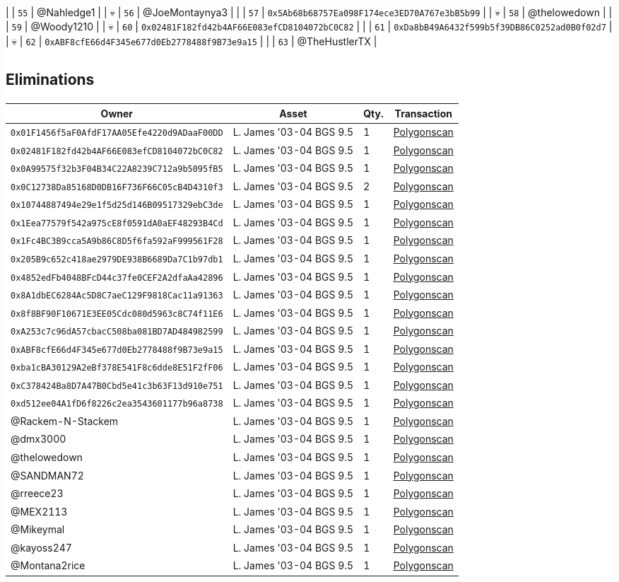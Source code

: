 |  | `55` | @Nahledge1 |
| 💀 | `56` | @JoeMontaynya3 |
|  | `57` | `0x5Ab68b68757Ea098F174ece3ED70A767e3bB5b99` |
| 💀 | `58` | @thelowedown |
|  | `59` | @Woody1210 |
| 💀 | `60` | `0x02481F182fd42b4AF66E083efCD8104072bC0C82` |
|  | `61` | `0xDa8bB49A6432f599b5f39DB86C0252ad0B0f02d7` |
| 💀 | `62` | `0xABF8cfE66d4F345e677d0Eb2778488f9B73e9a15` |
|  | `63` | @TheHustlerTX |


## Eliminations

| Owner | Asset | Qty. | Transaction |
| --- | --- | --- | --- |
| `0x01F1456f5aF0AfdF17AA05Efe4220d9ADaaF00DD` | L. James '03-04 BGS 9.5 | 1 | [Polygonscan](https://polygonscan.com/tx/0xf52a836b848bba363e46d5b9298c50bf87d95423aa5f28f61d3625a033ce4ead) |
| `0x02481F182fd42b4AF66E083efCD8104072bC0C82` | L. James '03-04 BGS 9.5 | 1 | [Polygonscan](https://polygonscan.com/tx/0xfbd9787232ac6e4a8d2b37b3be445f0818b2b343952d623d611720442595b716) |
| `0x0A99575f32b3F04B34C22A8239C712a9b5095fB5` | L. James '03-04 BGS 9.5 | 1 | [Polygonscan](https://polygonscan.com/tx/0x8aa9524cb7a427ff92e9ebe92b99f7ec6af3893114183ecd458fdbcd466236e2) |
| `0x0C12738Da85168D0DB16F736F66C05cB4D4310f3` | L. James '03-04 BGS 9.5 | 2 | [Polygonscan](https://polygonscan.com/tx/0xf5f73785cafb6585ac27eeb5eb9010c7d422b786f8eeafbf8f72686c82efaeff) |
| `0x10744887494e29e1f5d25d146B09517329ebC3de` | L. James '03-04 BGS 9.5 | 1 | [Polygonscan](https://polygonscan.com/tx/0xdb3110f3376101c090f08aa1480ec98c551881c16d22c48eb1e3b63dfe4bbcf2) |
| `0x1Eea77579f542a975cE8f0591dA0aEF48293B4Cd` | L. James '03-04 BGS 9.5 | 1 | [Polygonscan](https://polygonscan.com/tx/0xc54657d051c1e50e50df180caef052c6591025c19713bc08bf99ceb2e3b7013a) |
| `0x1Fc4BC3B9cca5A9b86C8D5f6fa592aF999561F28` | L. James '03-04 BGS 9.5 | 1 | [Polygonscan](https://polygonscan.com/tx/0x19584e5abb2d02f2cb121286143f478a7e207c46310ac689fd6e07159e2928d8) |
| `0x205B9c652c418ae2979DE938B6689Da7C1b97db1` | L. James '03-04 BGS 9.5 | 1 | [Polygonscan](https://polygonscan.com/tx/0x8ae8019b4f655097e822cd44f730c22d0b935142f0914a91433d7743206041e8) |
| `0x4852edFb4048BFcD44c37fe0CEF2A2dfaAa42896` | L. James '03-04 BGS 9.5 | 1 | [Polygonscan](https://polygonscan.com/tx/0xf003de55553387c4e09da5c9d2e649d15d70e4e20197c3560c05dfdb30cf124d) |
| `0x8A1dbEC6284Ac5D8C7aeC129F9818Cac11a91363` | L. James '03-04 BGS 9.5 | 1 | [Polygonscan](https://polygonscan.com/tx/0x7f413c7cd1d537bf5f55f69630970c72d25dc5a1db25797dd32814bf2dad8c6a) |
| `0x8f8BF90F10671E3EE05Cdc080d5963c8C74f11E6` | L. James '03-04 BGS 9.5 | 1 | [Polygonscan](https://polygonscan.com/tx/0x898ee2f8a4d93588f9b14427a17390dc93b9308c1ae700676c7eb1f19f50124b) |
| `0xA253c7c96dA57cbacC508ba081BD7AD484982599` | L. James '03-04 BGS 9.5 | 1 | [Polygonscan](https://polygonscan.com/tx/0xcfc9cd2e94f2bd29b3204f1458d147b7da560a52aa817af04f22ea4d3c9e45ea) |
| `0xABF8cfE66d4F345e677d0Eb2778488f9B73e9a15` | L. James '03-04 BGS 9.5 | 1 | [Polygonscan](https://polygonscan.com/tx/0x16d7828e8c2bc2f6a8304547098291f9244bbee07a10994897f7101543bde4f2) |
| `0xba1cBA30129A2eBf378E541F8c6dde8E51F2fF06` | L. James '03-04 BGS 9.5 | 1 | [Polygonscan](https://polygonscan.com/tx/0xa40ea6c0f20ab6371781b22b77277fcd091c26d7383184f1e2cb5c02900b7ade) |
| `0xC378424Ba8D7A47B0Cbd5e41c3b63F13d910e751` | L. James '03-04 BGS 9.5 | 1 | [Polygonscan](https://polygonscan.com/tx/0xf1d0db843ff71a43be78f29e8098240c6148b8778637d2c9507ce56ce72c0579) |
| `0xd512ee04A1fD6f8226c2ea3543601177b96a8738` | L. James '03-04 BGS 9.5 | 1 | [Polygonscan](https://polygonscan.com/tx/0x640a5d1e87911933dda379a41c81c21a9492511a88b1c64da01a6a015ea128e4) |
| @Rackem-N-Stackem | L. James '03-04 BGS 9.5 | 1 | [Polygonscan](https://polygonscan.com/tx/0xdffd69386eae019f70a54a58f7112d00d5f6c3c0a7ef3876122da38bfc7f1406) |
| @dmx3000 | L. James '03-04 BGS 9.5 | 1 | [Polygonscan](https://polygonscan.com/tx/0xf24874478857ad742fa2a894f7214f9f0ec96c20ad474fbc9a9586c5f659bbd6) |
| @thelowedown | L. James '03-04 BGS 9.5 | 1 | [Polygonscan](https://polygonscan.com/tx/0xfc2c960bbe80b37d2d2b10f8837936b1ec39875da67b581b910cf177c9747fda) |
| @SANDMAN72 | L. James '03-04 BGS 9.5 | 1 | [Polygonscan](https://polygonscan.com/tx/0xb83c123aaec0c9ac49776a287dc84a0c9ebadc5038d27712f65e008a894de94f) |
| @rreece23 | L. James '03-04 BGS 9.5 | 1 | [Polygonscan](https://polygonscan.com/tx/0x85479ce17d3e25c668f31e5a2fa2d650ce3a521d48680544ca4e50c757aaeae1) |
| @MEX2113 | L. James '03-04 BGS 9.5 | 1 | [Polygonscan](https://polygonscan.com/tx/0x0809cf8bda5bd1c6bce9d3f7797db618c5ecafb5a631f712db35affdc0422b5d) |
| @Mikeymal | L. James '03-04 BGS 9.5 | 1 | [Polygonscan](https://polygonscan.com/tx/0xe8d5b4d722e3c89e8b0fd34897d409db2349b704251a44f849930771831dbb4d) |
| @kayoss247 | L. James '03-04 BGS 9.5 | 1 | [Polygonscan](https://polygonscan.com/tx/0xd0d5d71cf567a019e2ef31f9a179c99cf904d69066f2743599f00fd9aa14e379) |
| @Montana2rice | L. James '03-04 BGS 9.5 | 1 | [Polygonscan](https://polygonscan.com/tx/0x7108b091c56e69ee32d791dcbbfe41a24bdb10e60662cd4c26a05f7096a0b37b) |